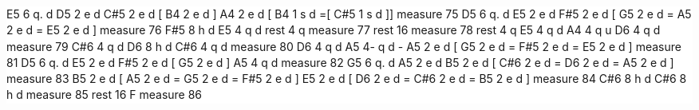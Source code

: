 E5     6        q.    d
D5     2        e     d
C#5    2        e     d  [
B4     2        e     d  ]
A4     2        e     d  [
B4     1        s     d  =[
C#5    1        s     d  ]]
measure 75
D5     6        q.    d
E5     2        e     d
F#5    2        e     d  [
G5     2        e     d  =
A5     2        e     d  =
E5     2        e     d  ]
measure 76
F#5    8        h     d
E5     4        q     d
rest   4        q
measure 77
rest  16
measure 78
rest   4        q
E5     4        q     d
A4     4        q     u
D6     4        q     d
measure 79
C#6    4        q     d
D6     8        h     d
C#6    4        q     d
measure 80
D6     4        q     d
A5     4-       q     d        -
A5     2        e     d  [
G5     2        e     d  =
F#5    2        e     d  =
E5     2        e     d  ]
measure 81
D5     6        q.    d
E5     2        e     d
F#5    2        e     d  [
G5     2        e     d  ]
A5     4        q     d
measure 82
G5     6        q.    d
A5     2        e     d
B5     2        e     d  [
C#6    2        e     d  =
D6     2        e     d  =
A5     2        e     d  ]
measure 83
B5     2        e     d  [
A5     2        e     d  =
G5     2        e     d  =
F#5    2        e     d  ]
E5     2        e     d  [
D6     2        e     d  =
C#6    2        e     d  =
B5     2        e     d  ]
measure 84
C#6    8        h     d
C#6    8        h     d
measure 85
rest  16                        F
measure 86